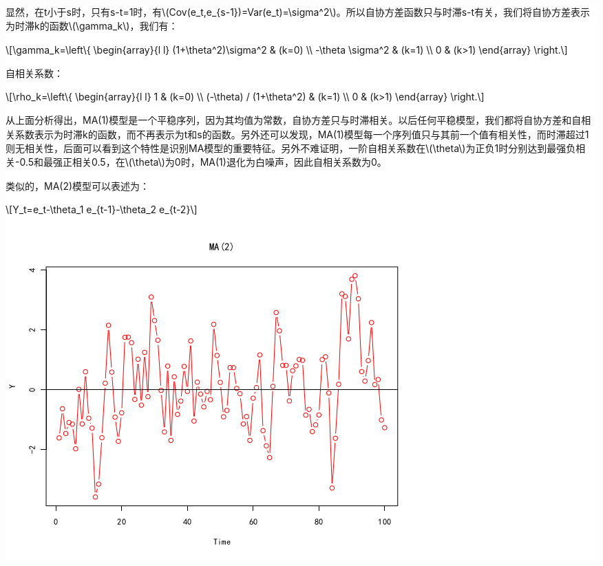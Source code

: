 显然，在t小于s时，只有s-t=1时，有\\(Cov(e\_t,e\_{s-1})=Var(e\_t)=\\sigma^2\\)。所以自协方差函数只与时滞s-t有关，我们将自协方差表示为时滞k的函数\\(\\gamma\_k\\)，我们有：

\\[\\gamma\_k=\\left\\{
\\begin{array}{l l}
(1+\\theta^2)\\sigma^2 & (k=0) \\\\
-\\theta \\sigma^2     & (k=1) \\\\
0                      & (k>1)
\\end{array}
\\right.\\]

自相关系数：

\\[\\rho\_k=\\left\\{
\\begin{array}{l l}
1                          & (k=0) \\\\
(-\\theta) / (1+\\theta^2) & (k=1) \\\\
0                          & (k>1)
\\end{array}
\\right.\\]

从上面分析得出，MA(1)模型是一个平稳序列，因为其均值为常数，自协方差只与时滞相关。以后任何平稳模型，我们都将自协方差和自相关系数表示为时滞k的函数，而不再表示为t和s的函数。另外还可以发现，MA(1)模型每一个序列值只与其前一个值有相关性，而时滞超过1则无相关性，后面可以看到这个特性是识别MA模型的重要特征。另外不难证明，一阶自相关系数在\\(\\theta\\)为正负1时分别达到最强负相关-0.5和最强正相关0.5，在\\(\\theta\\)为0时，MA(1)退化为白噪声，因此自相关系数为0。

类似的，MA(2)模型可以表述为：

\\[Y\_t=e\_t-\\theta\_1 e\_{t-1}-\\theta\_2 e\_{t-2}\\]

<p class="picture"><img alt="" src="/uploads/pictures/time-series-analysis-foundation/ma2.png"/></p>

